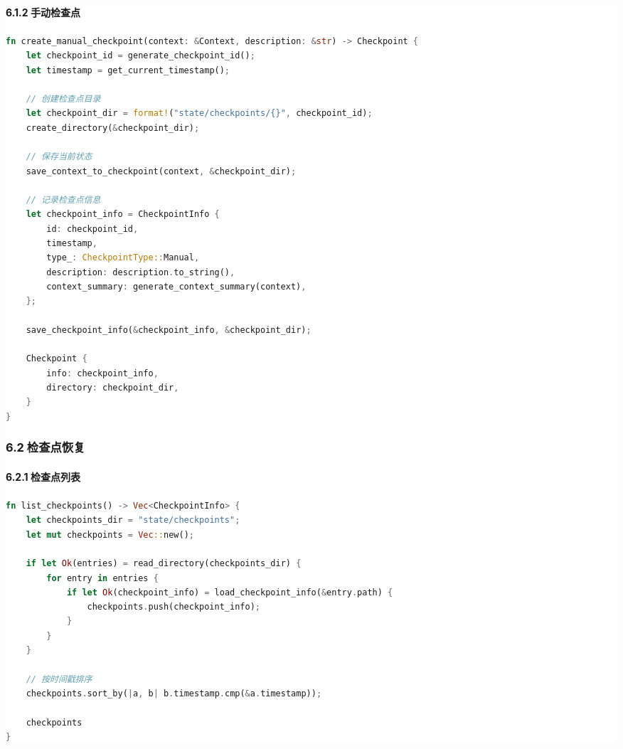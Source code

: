 
#### 6.1.2 手动检查点

```rust
fn create_manual_checkpoint(context: &Context, description: &str) -> Checkpoint {
    let checkpoint_id = generate_checkpoint_id();
    let timestamp = get_current_timestamp();
    
    // 创建检查点目录
    let checkpoint_dir = format!("state/checkpoints/{}", checkpoint_id);
    create_directory(&checkpoint_dir);
    
    // 保存当前状态
    save_context_to_checkpoint(context, &checkpoint_dir);
    
    // 记录检查点信息
    let checkpoint_info = CheckpointInfo {
        id: checkpoint_id,
        timestamp,
        type_: CheckpointType::Manual,
        description: description.to_string(),
        context_summary: generate_context_summary(context),
    };
    
    save_checkpoint_info(&checkpoint_info, &checkpoint_dir);
    
    Checkpoint {
        info: checkpoint_info,
        directory: checkpoint_dir,
    }
}
```

### 6.2 检查点恢复

#### 6.2.1 检查点列表

```rust
fn list_checkpoints() -> Vec<CheckpointInfo> {
    let checkpoints_dir = "state/checkpoints";
    let mut checkpoints = Vec::new();
    
    if let Ok(entries) = read_directory(checkpoints_dir) {
        for entry in entries {
            if let Ok(checkpoint_info) = load_checkpoint_info(&entry.path) {
                checkpoints.push(checkpoint_info);
            }
        }
    }
    
    // 按时间戳排序
    checkpoints.sort_by(|a, b| b.timestamp.cmp(&a.timestamp));
    
    checkpoints
}
```
